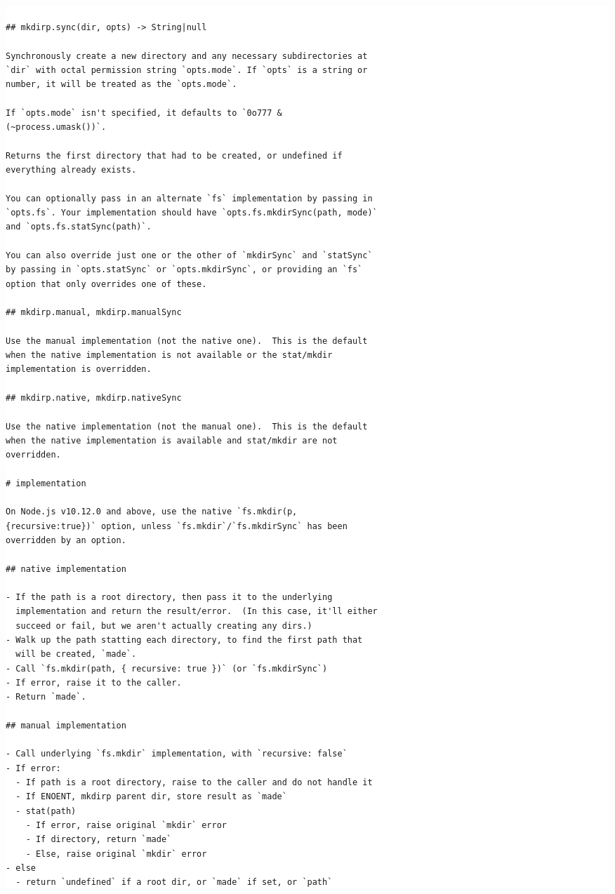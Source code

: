 ```

## mkdirp.sync(dir, opts) -> String|null

Synchronously create a new directory and any necessary subdirectories at
`dir` with octal permission string `opts.mode`. If `opts` is a string or
number, it will be treated as the `opts.mode`.

If `opts.mode` isn't specified, it defaults to `0o777 &
(~process.umask())`.

Returns the first directory that had to be created, or undefined if
everything already exists.

You can optionally pass in an alternate `fs` implementation by passing in
`opts.fs`. Your implementation should have `opts.fs.mkdirSync(path, mode)`
and `opts.fs.statSync(path)`.

You can also override just one or the other of `mkdirSync` and `statSync`
by passing in `opts.statSync` or `opts.mkdirSync`, or providing an `fs`
option that only overrides one of these.

## mkdirp.manual, mkdirp.manualSync

Use the manual implementation (not the native one).  This is the default
when the native implementation is not available or the stat/mkdir
implementation is overridden.

## mkdirp.native, mkdirp.nativeSync

Use the native implementation (not the manual one).  This is the default
when the native implementation is available and stat/mkdir are not
overridden.

# implementation

On Node.js v10.12.0 and above, use the native `fs.mkdir(p,
{recursive:true})` option, unless `fs.mkdir`/`fs.mkdirSync` has been
overridden by an option.

## native implementation

- If the path is a root directory, then pass it to the underlying
  implementation and return the result/error.  (In this case, it'll either
  succeed or fail, but we aren't actually creating any dirs.)
- Walk up the path statting each directory, to find the first path that
  will be created, `made`.
- Call `fs.mkdir(path, { recursive: true })` (or `fs.mkdirSync`)
- If error, raise it to the caller.
- Return `made`.

## manual implementation

- Call underlying `fs.mkdir` implementation, with `recursive: false`
- If error:
  - If path is a root directory, raise to the caller and do not handle it
  - If ENOENT, mkdirp parent dir, store result as `made`
  - stat(path)
    - If error, raise original `mkdir` error
    - If directory, return `made`
    - Else, raise original `mkdir` error
- else
  - return `undefined` if a root dir, or `made` if set, or `path`

```
